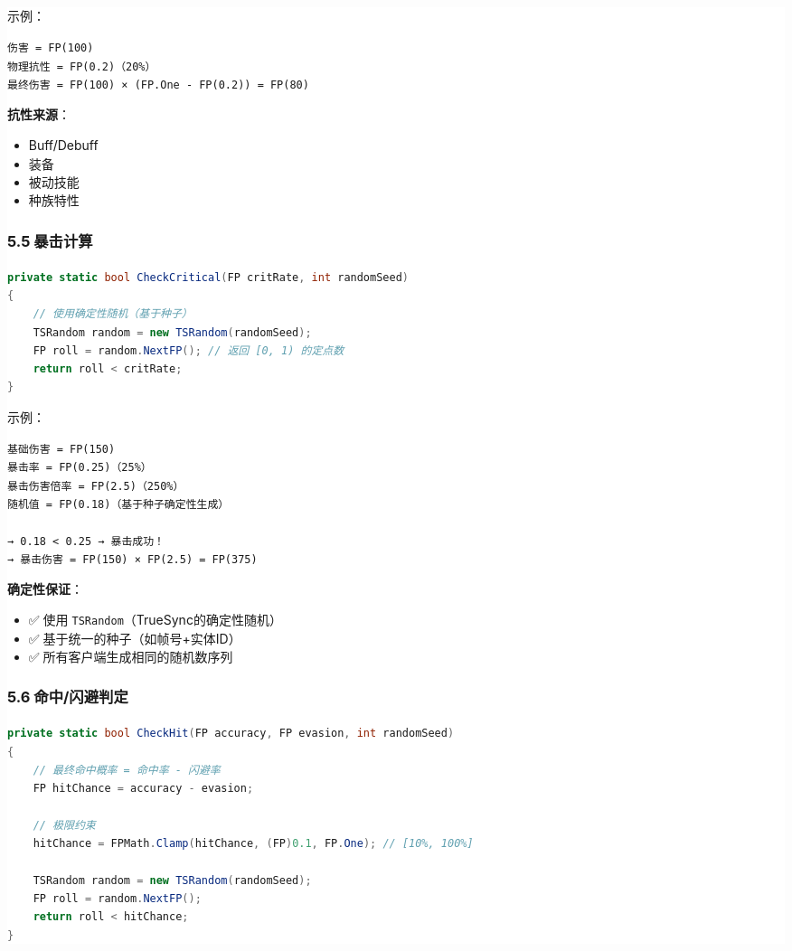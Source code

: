 
示例：
```
伤害 = FP(100)
物理抗性 = FP(0.2)（20%）
最终伤害 = FP(100) × (FP.One - FP(0.2)) = FP(80)
```

**抗性来源**：
- Buff/Debuff
- 装备
- 被动技能
- 种族特性

### 5.5 暴击计算

```csharp
private static bool CheckCritical(FP critRate, int randomSeed)
{
    // 使用确定性随机（基于种子）
    TSRandom random = new TSRandom(randomSeed);
    FP roll = random.NextFP(); // 返回 [0, 1) 的定点数
    return roll < critRate;
}
```

示例：
```
基础伤害 = FP(150)
暴击率 = FP(0.25)（25%）
暴击伤害倍率 = FP(2.5)（250%）
随机值 = FP(0.18)（基于种子确定性生成）

→ 0.18 < 0.25 → 暴击成功！
→ 暴击伤害 = FP(150) × FP(2.5) = FP(375)
```

**确定性保证**：
- ✅ 使用 `TSRandom`（TrueSync的确定性随机）
- ✅ 基于统一的种子（如帧号+实体ID）
- ✅ 所有客户端生成相同的随机数序列

### 5.6 命中/闪避判定

```csharp
private static bool CheckHit(FP accuracy, FP evasion, int randomSeed)
{
    // 最终命中概率 = 命中率 - 闪避率
    FP hitChance = accuracy - evasion;
    
    // 极限约束
    hitChance = FPMath.Clamp(hitChance, (FP)0.1, FP.One); // [10%, 100%]
    
    TSRandom random = new TSRandom(randomSeed);
    FP roll = random.NextFP();
    return roll < hitChance;
}
```
